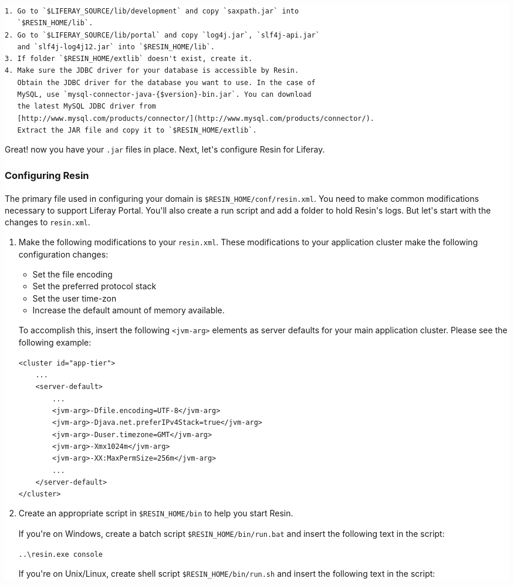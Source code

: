     1. Go to `$LIFERAY_SOURCE/lib/development` and copy `saxpath.jar` into
	   `$RESIN_HOME/lib`.
    2. Go to `$LIFERAY_SOURCE/lib/portal` and copy `log4j.jar`, `slf4j-api.jar`
	   and `slf4j-log4j12.jar` into `$RESIN_HOME/lib`.
    3. If folder `$RESIN_HOME/extlib` doesn't exist, create it.
    4. Make sure the JDBC driver for your database is accessible by Resin.
       Obtain the JDBC driver for the database you want to use. In the case of
       MySQL, use `mysql-connector-java-{$version}-bin.jar`. You can download
       the latest MySQL JDBC driver from
       [http://www.mysql.com/products/connector/](http://www.mysql.com/products/connector/).
       Extract the JAR file and copy it to `$RESIN_HOME/extlib`.

Great! now you have your `.jar` files in place. Next, let's configure Resin for
Liferay. 

### Configuring Resin [](id=lp-6-1-ugen11-configuring-resin-0)

The primary file used in configuring your domain is
`$RESIN_HOME/conf/resin.xml`. You need to make common modifications necessary to
support Liferay Portal. You'll also create a run script and add a folder to hold
Resin's logs. But let's start with the changes to `resin.xml`.

1.  Make the following modifications to your `resin.xml`. These modifications to
    your application cluster make the following configuration changes:
    - Set the file encoding
    - Set the preferred protocol stack
    - Set the user time-zon
    - Increase the default amount of memory available. 

    To accomplish this, insert the following `<jvm-arg>` elements as server
    defaults for your main application cluster. Please see the following
    example:

        <cluster id="app-tier">
            ...
            <server-default>
                ...
                <jvm-arg>-Dfile.encoding=UTF-8</jvm-arg>
                <jvm-arg>-Djava.net.preferIPv4Stack=true</jvm-arg>
                <jvm-arg>-Duser.timezone=GMT</jvm-arg>
                <jvm-arg>-Xmx1024m</jvm-arg>
                <jvm-arg>-XX:MaxPermSize=256m</jvm-arg>
                ...
            </server-default>
        </cluster>

2.  Create an appropriate script in `$RESIN_HOME/bin` to help you start Resin.

    If you're on Windows, create a batch script `$RESIN_HOME/bin/run.bat` and
    insert the following text in the script:

        ..\resin.exe console

    If you're on Unix/Linux, create shell script `$RESIN_HOME/bin/run.sh` and
    insert the following text in the script:
